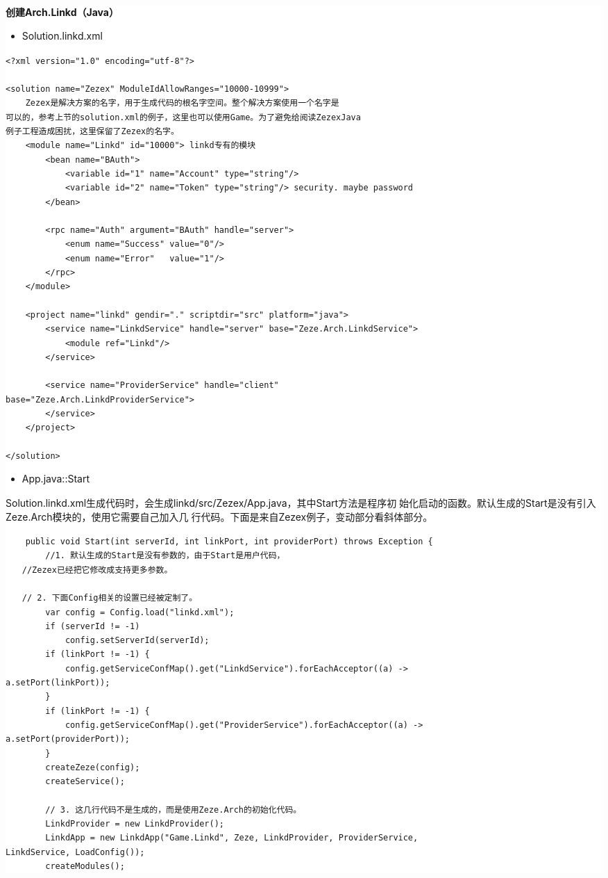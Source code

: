 <b>创建Arch.Linkd（Java）</b>

* Solution.linkd.xml
```
<?xml version="1.0" encoding="utf-8"?>

<solution name="Zezex" ModuleIdAllowRanges="10000-10999">
	Zezex是解决方案的名字，用于生成代码的根名字空间。整个解决方案使用一个名字是
可以的，参考上节的solution.xml的例子，这里也可以使用Game。为了避免给阅读ZezexJava
例子工程造成困扰，这里保留了Zezex的名字。
	<module name="Linkd" id="10000"> linkd专有的模块
		<bean name="BAuth">
			<variable id="1" name="Account" type="string"/>
			<variable id="2" name="Token" type="string"/> security. maybe password
		</bean>

		<rpc name="Auth" argument="BAuth" handle="server">
			<enum name="Success" value="0"/>
			<enum name="Error"   value="1"/>
		</rpc>
	</module>

	<project name="linkd" gendir="." scriptdir="src" platform="java">
		<service name="LinkdService" handle="server" base="Zeze.Arch.LinkdService">
			<module ref="Linkd"/>
		</service>

		<service name="ProviderService" handle="client"  
base="Zeze.Arch.LinkdProviderService">
		</service>
	</project>

</solution>
```
* App.java::Start

Solution.linkd.xml生成代码时，会生成linkd/src/Zezex/App.java，其中Start方法是程序初
始化启动的函数。默认生成的Start是没有引入Zeze.Arch模块的，使用它需要自己加入几
行代码。下面是来自Zezex例子，变动部分看斜体部分。

```
	public void Start(int serverId, int linkPort, int providerPort) throws Exception {
		//1. 默认生成的Start是没有参数的，由于Start是用户代码，
　　//Zezex已经把它修改成支持更多参数。
　　
　　// 2. 下面Config相关的设置已经被定制了。
		var config = Config.load("linkd.xml");
		if (serverId != -1)
			config.setServerId(serverId);
		if (linkPort != -1) {
			config.getServiceConfMap().get("LinkdService").forEachAcceptor((a) -> 
a.setPort(linkPort));
		}
		if (linkPort != -1) {
			config.getServiceConfMap().get("ProviderService").forEachAcceptor((a) -> 
a.setPort(providerPort));
		}
		createZeze(config);
		createService();

		// 3. 这几行代码不是生成的，而是使用Zeze.Arch的初始化代码。
		LinkdProvider = new LinkdProvider();
		LinkdApp = new LinkdApp("Game.Linkd", Zeze, LinkdProvider, ProviderService, 
LinkdService, LoadConfig());
		createModules();
```